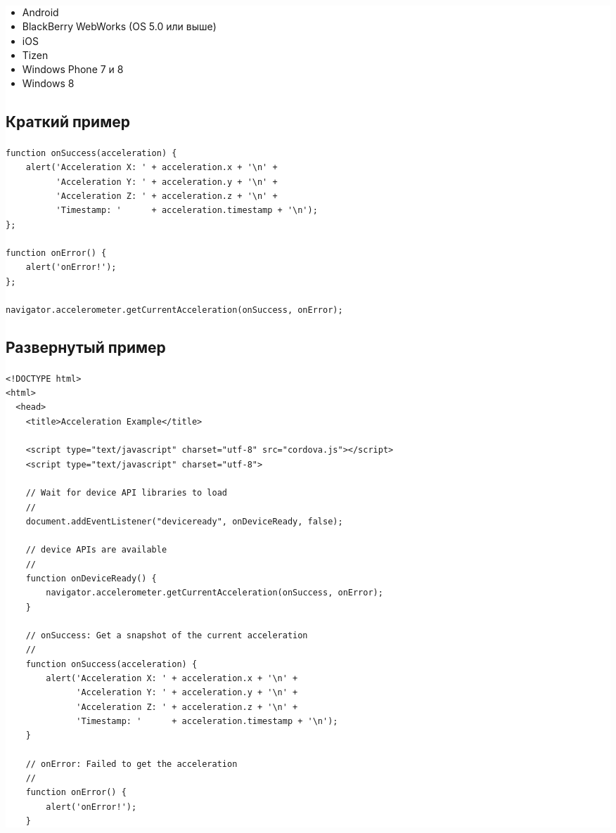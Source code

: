 *   Android
*   BlackBerry WebWorks (OS 5.0 или выше)
*   iOS
*   Tizen
*   Windows Phone 7 и 8
*   Windows 8

## Краткий пример

    function onSuccess(acceleration) {
        alert('Acceleration X: ' + acceleration.x + '\n' +
              'Acceleration Y: ' + acceleration.y + '\n' +
              'Acceleration Z: ' + acceleration.z + '\n' +
              'Timestamp: '      + acceleration.timestamp + '\n');
    };
    
    function onError() {
        alert('onError!');
    };
    
    navigator.accelerometer.getCurrentAcceleration(onSuccess, onError);
    

## Развернутый пример

    <!DOCTYPE html>
    <html>
      <head>
        <title>Acceleration Example</title>
    
        <script type="text/javascript" charset="utf-8" src="cordova.js"></script>
        <script type="text/javascript" charset="utf-8">
    
        // Wait for device API libraries to load
        //
        document.addEventListener("deviceready", onDeviceReady, false);
    
        // device APIs are available
        //
        function onDeviceReady() {
            navigator.accelerometer.getCurrentAcceleration(onSuccess, onError);
        }
    
        // onSuccess: Get a snapshot of the current acceleration
        //
        function onSuccess(acceleration) {
            alert('Acceleration X: ' + acceleration.x + '\n' +
                  'Acceleration Y: ' + acceleration.y + '\n' +
                  'Acceleration Z: ' + acceleration.z + '\n' +
                  'Timestamp: '      + acceleration.timestamp + '\n');
        }
    
        // onError: Failed to get the acceleration
        //
        function onError() {
            alert('onError!');
        }
    